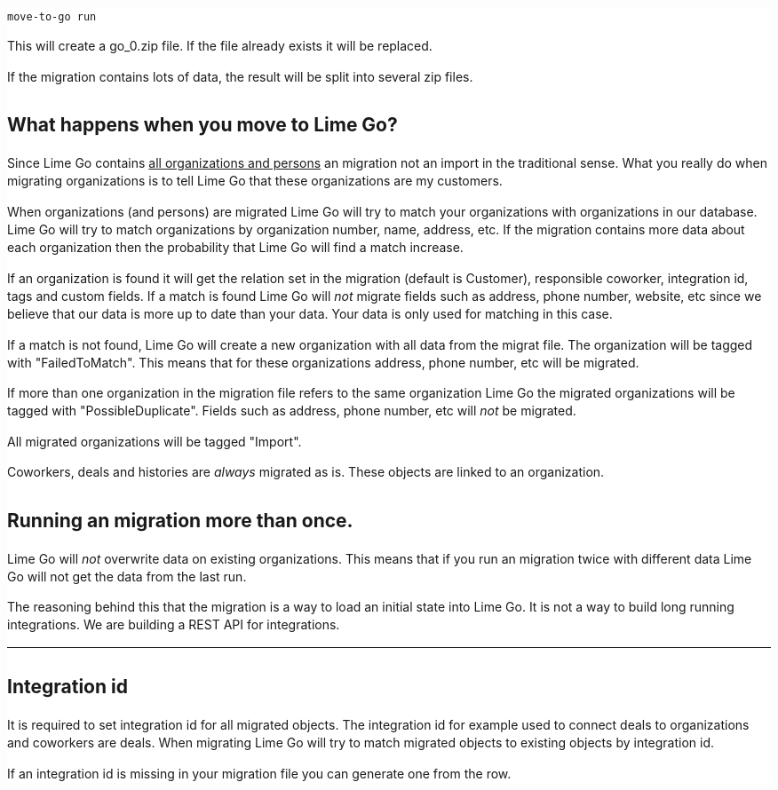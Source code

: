 ```shell
move-to-go run
```

This will create a go_0.zip file. If the file already exists it will be replaced. 

If the migration contains lots of data, the result will be split into several zip files.

## What happens when you move to Lime Go?

Since Lime Go contains [all organizations and persons](http://www.lime-go.com/foretagsinformation/) an migration not an import in the traditional sense. 
What you really do when migrating organizations is to tell Lime Go that these organizations are my customers.

When organizations (and persons) are migrated Lime Go will try to match your organizations with organizations in our database. Lime Go will try to match organizations by organization number, name, address, etc. If the migration contains more data about each organization then the probability that Lime Go will find a match increase.

If an organization is found it will get the relation set in the migration (default is Customer), responsible coworker, integration id, tags and custom fields. If a match is found Lime Go will *not* migrate fields such as address, phone number, website, etc since we believe that our data is more up to date than your data. Your data is only used for matching in this case.

If a match is not found, Lime Go will create a new organization with all data from the migrat file. The organization will be tagged with "FailedToMatch". This means that for these organizations address, phone number, etc will be migrated.

If more than one organization in the migration file refers to the same organization Lime Go the migrated organizations will be tagged with "PossibleDuplicate". Fields such as address, phone number, etc will *not* be migrated.

All migrated organizations will be tagged "Import".

Coworkers, deals and histories are *always* migrated as is. These objects are linked to an organization.

## Running an migration more than once.

Lime Go will *not* overwrite data on existing organizations. This means that if you run an migration twice with different data Lime Go will not get the data from the last run.

The reasoning behind this that the migration is a way to load an initial state into Lime Go. 
It is not a way to build long running integrations. We are building a REST API for integrations.

---

## Integration id

It is required to set integration id for all migrated objects. The integration id for example used to connect deals to organizations and coworkers are deals. When migrating Lime Go will try to match migrated objects to existing objects by integration id.

If an integration id is missing in your migration file you can generate one from the row.
